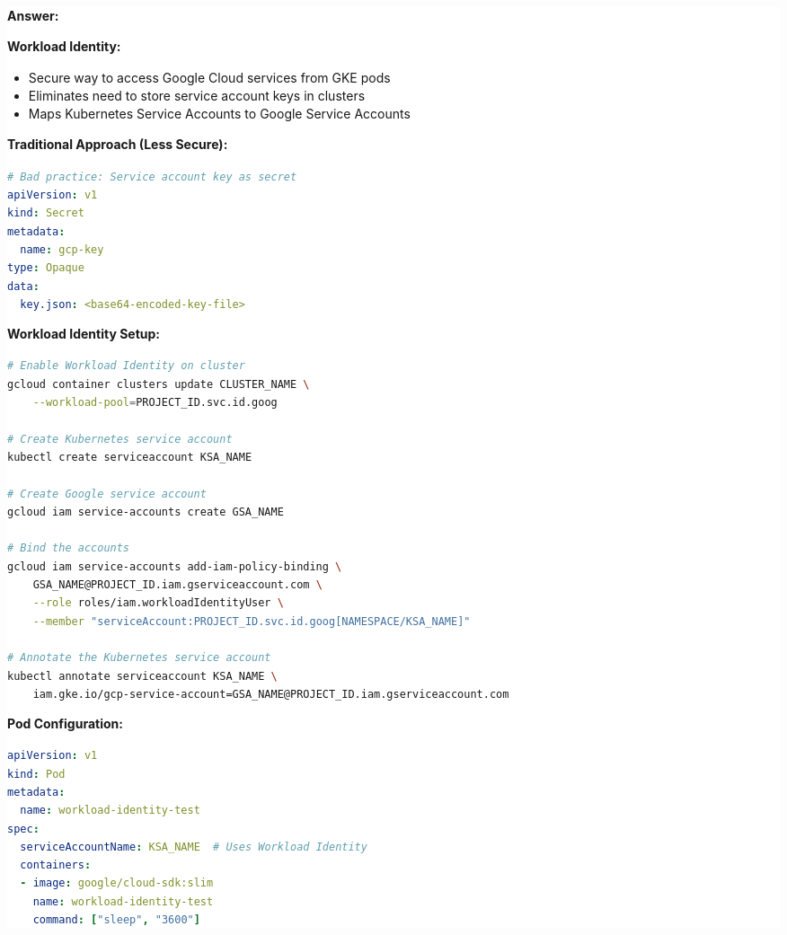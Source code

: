 **Answer:**

**Workload Identity:**
- Secure way to access Google Cloud services from GKE pods
- Eliminates need to store service account keys in clusters
- Maps Kubernetes Service Accounts to Google Service Accounts

**Traditional Approach (Less Secure):**
```yaml
# Bad practice: Service account key as secret
apiVersion: v1
kind: Secret
metadata:
  name: gcp-key
type: Opaque
data:
  key.json: <base64-encoded-key-file>
```

**Workload Identity Setup:**
```bash
# Enable Workload Identity on cluster
gcloud container clusters update CLUSTER_NAME \
    --workload-pool=PROJECT_ID.svc.id.goog

# Create Kubernetes service account
kubectl create serviceaccount KSA_NAME

# Create Google service account
gcloud iam service-accounts create GSA_NAME

# Bind the accounts
gcloud iam service-accounts add-iam-policy-binding \
    GSA_NAME@PROJECT_ID.iam.gserviceaccount.com \
    --role roles/iam.workloadIdentityUser \
    --member "serviceAccount:PROJECT_ID.svc.id.goog[NAMESPACE/KSA_NAME]"

# Annotate the Kubernetes service account
kubectl annotate serviceaccount KSA_NAME \
    iam.gke.io/gcp-service-account=GSA_NAME@PROJECT_ID.iam.gserviceaccount.com
```

**Pod Configuration:**
```yaml
apiVersion: v1
kind: Pod
metadata:
  name: workload-identity-test
spec:
  serviceAccountName: KSA_NAME  # Uses Workload Identity
  containers:
  - image: google/cloud-sdk:slim
    name: workload-identity-test
    command: ["sleep", "3600"]
```
